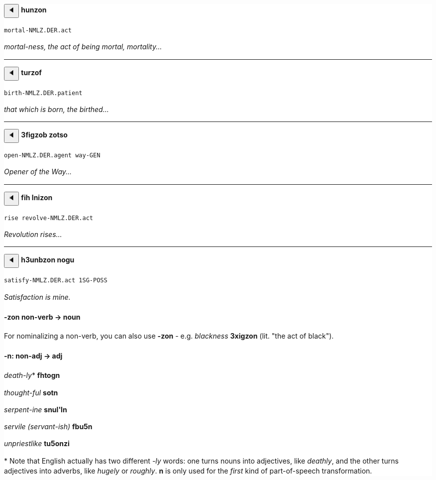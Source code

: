 <span class='spoken btnOnly'> <button class='speak' type='button' data-ipa='χunzən'>🔈</button>  </span> <strong>hunzon</strong>

`mortal-NMLZ.DER.act`

_mortal-ness, the act of being mortal, mortality..._

---

<span class='spoken btnOnly'> <button class='speak' type='button' data-ipa='θuɻzəf'>🔈</button>  </span> <strong>turzof</strong>

`birth-NMLZ.DER.patient`

_that which is born, the birthed..._

---

<span class='spoken btnOnly'> <button class='speak' type='button' data-ipa='ʒfiɣzəβ zʌθsə'>🔈</button>  </span> <strong>3figzob zotso</strong>

`open-NMLZ.DER.agent way-GEN`

_Opener of the Way..._

---

<span class='spoken btnOnly'> <button class='speak' type='button' data-ipa='fiχ ɮnizən'>🔈</button>  </span> <strong>fih lnizon</strong>

`rise revolve-NMLZ.DER.act`

_Revolution rises..._

---

<span class='spoken btnOnly'> <button class='speak' type='button' data-ipa='χʒunβzən nʌɣu'>🔈</button>  </span> <strong>h3unbzon nogu</strong>

`satisfy-NMLZ.DER.act 1SG-POSS`

_Satisfaction is mine._

#### -zon non-verb -> noun

For nominalizing a non-verb, you can also use **-zon** - e.g. _blackness_ **3xigzon** (lit. "the act of black").

#### -n: non-adj -> adj

_death-ly_* **fhtogn**

_thought-ful_ **sotn**

_serpent-ine_ **snul'ln**

_servile (servant-ish)_ **fbu5n**

_unpriestlike_ **tu5onzi**

\* Note that English actually has two different _-ly_ words: one turns nouns into adjectives, like _deathly_, and the other turns adjectives into adverbs, like _hugely_ or _roughly_. **n** is only used for the _first_ kind of part-of-speech transformation.
